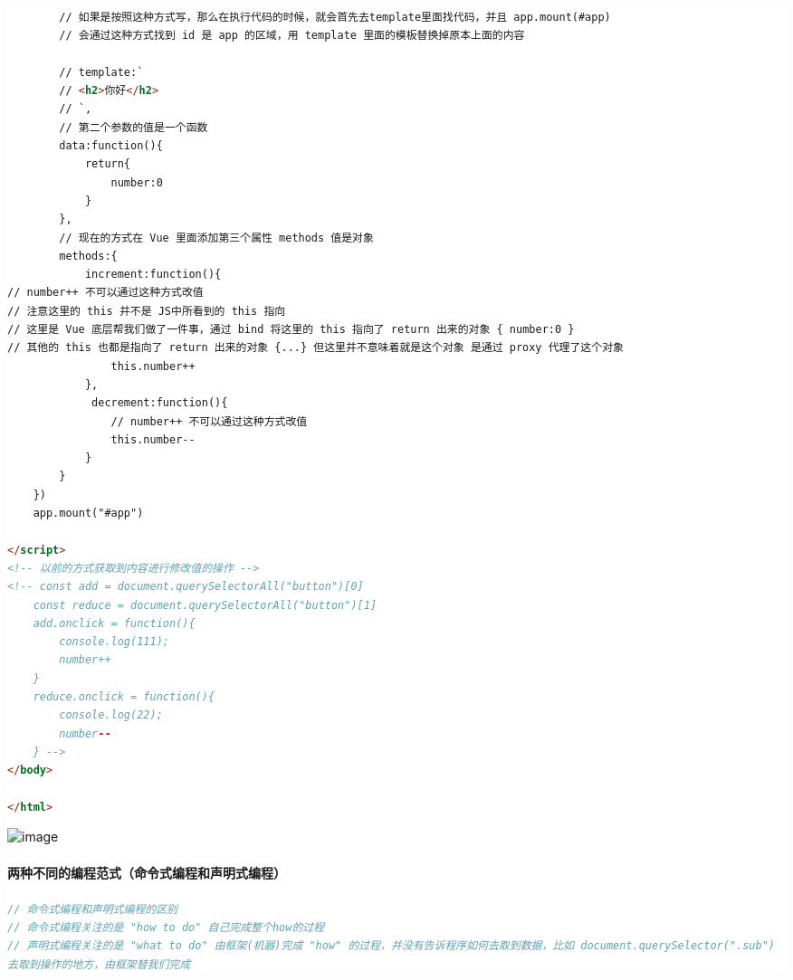 ```html
		// 如果是按照这种方式写，那么在执行代码的时候，就会首先去template里面找代码，并且 app.mount(#app)
		// 会通过这种方式找到 id 是 app 的区域，用 template 里面的模板替换掉原本上面的内容

		// template:`
		// <h2>你好</h2>
		// `,
		// 第二个参数的值是一个函数
		data:function(){
			return{
				number:0
			}
		},
		// 现在的方式在 Vue 里面添加第三个属性 methods 值是对象
		methods:{
			increment:function(){
// number++ 不可以通过这种方式改值
// 注意这里的 this 并不是 JS中所看到的 this 指向
// 这里是 Vue 底层帮我们做了一件事，通过 bind 将这里的 this 指向了 return 出来的对象 { number:0 } 
// 其他的 this 也都是指向了 return 出来的对象 {...} 但这里并不意味着就是这个对象 是通过 proxy 代理了这个对象
				this.number++
 			},
			 decrement:function(){
				// number++ 不可以通过这种方式改值
				this.number--
			}
		}
	})
	app.mount("#app")
	
</script>
<!-- 以前的方式获取到内容进行修改值的操作 -->
<!-- const add = document.querySelectorAll("button")[0]
	const reduce = document.querySelectorAll("button")[1]
	add.onclick = function(){
		console.log(111);
		number++
	}
	reduce.onclick = function(){
		console.log(22);
		number--
	} -->
</body>

</html>
```

![image](D:%5Cworkspace%5CQiLongZhang%5CVue%5CQ7Long%5CVue3%5C%E7%AC%94%E8%AE%B0%5C01Vue3%E5%92%8CVue3%E5%BC%80%E5%8F%91%E4%BD%93%E9%AA%8C.assets%5C%E8%AE%A1%E6%95%B0%E5%99%A8%E6%A1%88%E4%BE%8B.gif)

#### 两种不同的编程范式（命令式编程和声明式编程）

```js
// 命令式编程和声明式编程的区别
// 命令式编程关注的是 "how to do" 自己完成整个how的过程
// 声明式编程关注的是 "what to do" 由框架(机器)完成 "how" 的过程，并没有告诉程序如何去取到数据，比如 document.querySelector(".sub") 去取到操作的地方，由框架替我们完成
```
